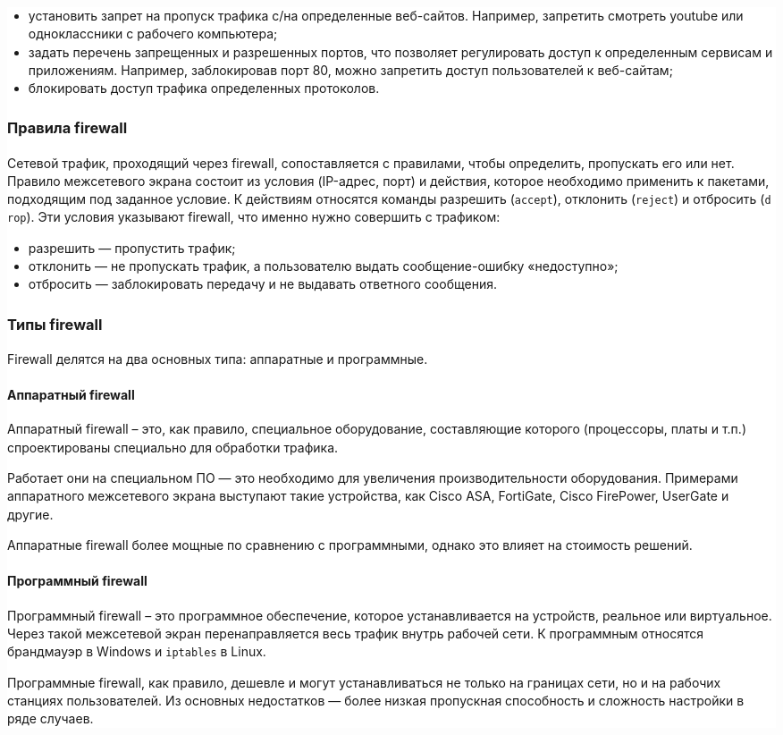 - установить запрет на пропуск трафика с/на определенные веб-сайтов. Например, запретить смотреть youtube или 
одноклассники с рабочего компьютера;
- задать перечень запрещенных и разрешенных портов, что позволяет регулировать доступ к определенным сервисам и 
приложениям. Например, заблокировав порт 80, можно запретить доступ пользователей к веб-сайтам;
- блокировать доступ трафика определенных протоколов.


### Правила firewall

Сетевой трафик, проходящий через firewall, сопоставляется с правилами, чтобы определить, пропускать его или нет.
Правило межсетевого экрана состоит из условия (IP-адрес, порт) и действия, которое необходимо применить к пакетами, 
подходящим под заданное условие. К действиям относятся команды разрешить (`accept`), отклонить (`reject`) и 
отбросить (`drop`). Эти условия указывают firewall, что именно нужно совершить с трафиком: 

- разрешить — пропустить трафик;
- отклонить — не пропускать трафик, а пользователю выдать сообщение-ошибку «недоступно»;
- отбросить — заблокировать передачу и не выдавать ответного сообщения.


### Типы firewall

Firewall делятся на два основных типа: аппаратные и программные. 

#### Аппаратный firewall

Аппаратный firewall – это, как правило, специальное оборудование, составляющие которого (процессоры, платы и т.п.) 
спроектированы специально для обработки трафика. 

Работает они на специальном ПО — это необходимо для увеличения производительности оборудования. Примерами 
аппаратного межсетевого экрана выступают такие устройства, как Cisco ASA, FortiGate, Cisco FirePower, UserGate 
и другие. 

Аппаратные firewall более мощные по сравнению с программными, однако это влияет на стоимость решений.

#### Программный firewall

Программный firewall – это программное обеспечение, которое устанавливается на устройств, реальное или виртуальное.
Через такой межсетевой экран перенаправляется весь трафик внутрь рабочей сети. К программным относятся брандмауэр 
в Windows и `iptables` в Linux. 

Программные firewall, как правило, дешевле и могут устанавливаться не только на границах сети, но и на 
рабочих станциях пользователей. Из основных недостатков — более низкая пропускная способность и сложность 
настройки в ряде случаев. 
